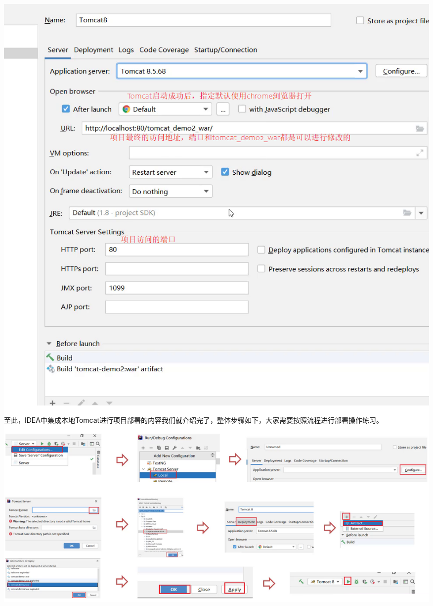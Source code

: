    ![1627232916624](assets/1627232916624.png)

   

至此，IDEA中集成本地Tomcat进行项目部署的内容我们就介绍完了，整体步骤如下，大家需要按照流程进行部署操作练习。

![1627205657117](assets/1627205657117.png)
